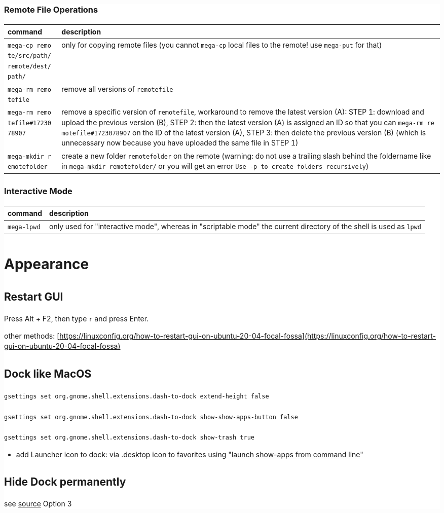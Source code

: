 ### Remote File Operations

| command | description |
| :--- | :--- |
`mega-cp remote/src/path/ remote/dest/path/` | only for copying remote files (you cannot `mega-cp` local files to the remote! use `mega-put` for that)
`mega-rm remotefile` | remove all versions of `remotefile`
`mega-rm remotefile#1723078907` | remove a specific version of `remotefile`, workaround to remove the latest version (A): STEP 1: download and upload the previous version (B), STEP 2: then the latest version (A) is assigned an ID so that you can `mega-rm remotefile#1723078907` on the ID of the latest version (A), STEP 3: then delete the previous version (B) (which is unnecessary now because you have uploaded the same file in STEP 1)
`mega-mkdir remotefolder` | create a new folder `remotefolder` on the remote (warning: do not use a trailing slash behind the foldername like in `mega-mkdir remotefolder/` or you will get an error `Use -p to create folders recursively`)

### Interactive Mode

| command | description |
| :--- | :--- |
`mega-lpwd` | only used for "interactive mode", whereas in "scriptable mode" the current directory of the shell is used as `lpwd`

# Appearance

## Restart GUI

Press Alt + F2, then type `r` and press Enter.

other methods: [https://linuxconfig.org/how-to-restart-gui-on-ubuntu-20-04-focal-fossa](https://linuxconfig.org/how-to-restart-gui-on-ubuntu-20-04-focal-fossa)

## Dock like MacOS


```bash
gsettings set org.gnome.shell.extensions.dash-to-dock extend-height false

gsettings set org.gnome.shell.extensions.dash-to-dock show-show-apps-button false 

gsettings set org.gnome.shell.extensions.dash-to-dock show-trash true
```

- add Launcher icon to dock: via .desktop icon to favorites using "[launch show-apps from command line](https://www.reddit.com/r/gnome/comments/emkaxp/invoking_gnome_show_applications_from_command_line/)"

## Hide Dock permanently

see [source](https://www.linuxuprising.com/2018/08/how-to-remove-or-disable-ubuntu-dock.html) Option 3

